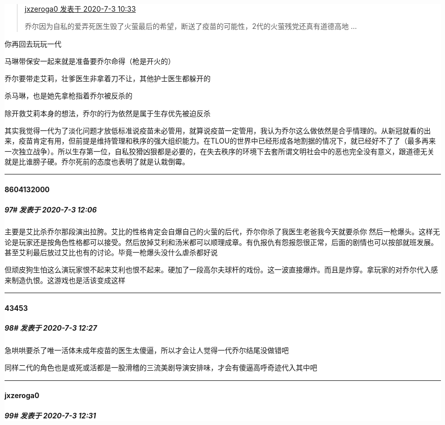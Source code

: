 

<blockquote><a href="httphttps://bbs.saraba1st.com/2b/forum.php?mod=redirect&amp;goto=findpost&amp;pid=48046475&amp;ptid=1945502" target="_blank">jxzeroga0 发表于 2020-7-3 10:33</a>

乔尔因为自私的爱弄死医生毁了火萤最后的希望，断送了疫苗的可能性，2代的火萤残党还真有道德高地 ...</blockquote>
你再回去玩玩一代

马琳带保安一起来就是准备要乔尔命得（枪是开火的）

乔尔要带走艾莉，壮爹医生非拿着刀不让，其他护士医生都躲开的

杀马琳，也是她先拿枪指着乔尔被反杀的

除开救艾莉本身的想法，乔尔的行为依然是属于生存优先被迫反杀


其实我觉得一代为了淡化问题才放低标准说疫苗未必管用，就算说疫苗一定管用，我认为乔尔这么做依然是合乎情理的。从新冠就看的出来，疫苗肯定有用，但前提是维持管理和秩序的强大组织能力。在TLOU的世界中已经形成各地割据的情况下，就已经好不了了（最多再来一次独立战争）。所以生存第一位，自私狡猾凶狠都是必要的，在失去秩序的环境下去套所谓文明社会中的恶也完全没有意义，跟道德无关就是比谁膀子硬。乔尔死前的态度也表明了就是认栽倒霉。







-----

####  8604132000  
##### 97#       发表于 2020-7-3 12:06




主要是艾比杀乔尔那段演出拉胯。艾比的性格肯定会自爆自己的火萤的后代，乔尔你杀了我医生老爸我今天就要杀你 然后一枪爆头。这样无论是玩家还是按角色性格都可以接受。然后放掉艾利和汤米都可以顺理成章。有仇报仇有怨报怨很正常，后面的剧情也可以按部就班发展。甚至艾利最后放过艾比也有的讨论。毕竟一枪爆头没什么虐杀都好说


但顽皮狗生怕这么演玩家恨不起来艾利也恨不起来。硬加了一段高尔夫球杆的戏份。这一波直接爆炸。而且是炸穿。拿玩家的对乔尔代入感来制造仇恨。这游戏也是活该变成这样







-----

####  43453  
##### 98#       发表于 2020-7-3 12:27




急哄哄要杀了唯一活体未成年疫苗的医生太傻逼，所以才会让人觉得一代乔尔结尾没做错吧

同样二代的角色也是或死或活都是一股滑稽的三流美剧导演安排味，才会有傻逼高呼奇迹代入其中吧







-----

####  jxzeroga0  
##### 99#       发表于 2020-7-3 12:31
